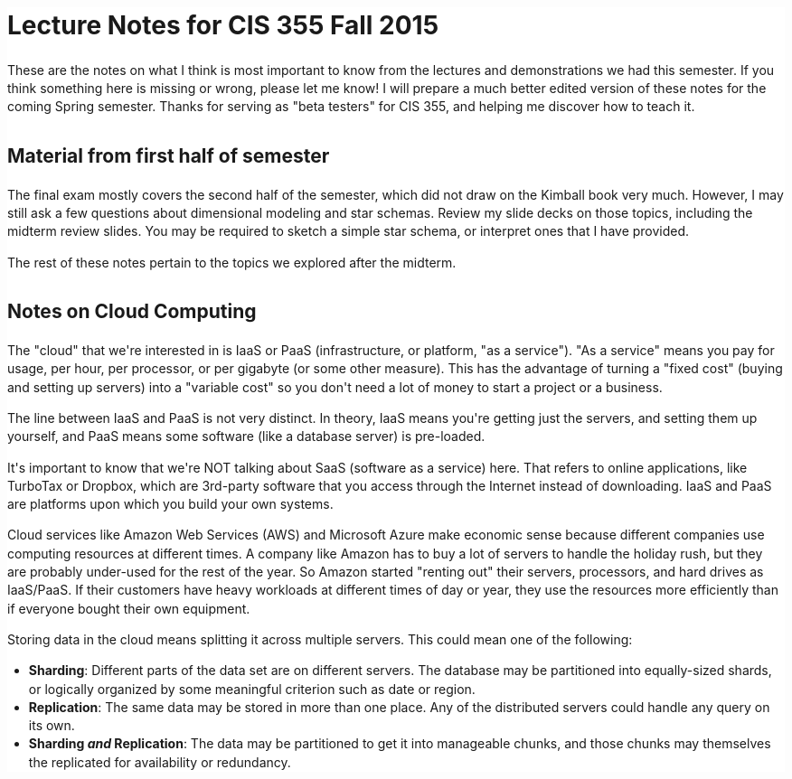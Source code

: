 # Lecture Notes for CIS 355 Fall 2015

These are the notes on what I think is most important to know from the lectures 
and demonstrations we had this semester. If you think something here is missing
or wrong, please let me know! I will prepare a much better edited version of
these notes for the coming Spring semester. Thanks for serving as "beta testers"
for CIS 355, and helping me discover how to teach it.

## Material from first half of semester

The final exam mostly covers the second half of the semester, which did not draw
on the Kimball book very much.  However, I may still ask a few questions about
dimensional modeling and star schemas.  Review my slide decks on those topics,
including the midterm review slides.  You may be required to sketch a simple 
star schema, or interpret ones that I have provided.

The rest of these notes pertain to the topics we explored after the midterm.


## Notes on Cloud Computing

The "cloud" that we're interested in is IaaS or PaaS (infrastructure, or
platform, "as a service").  "As a service" means you pay for usage, per hour,
per processor, or per gigabyte (or some other measure).  This has the advantage
of turning a "fixed cost" (buying and setting up servers) into a "variable cost"
so you don't need a lot of money to start a project or a business.

The line between IaaS and PaaS is not very distinct.  In theory, IaaS means 
you're getting just the servers, and setting them up yourself, and PaaS means
some software (like a database server) is pre-loaded.

It's important to know that we're NOT talking about SaaS (software as a service)
here.  That refers to online applications, like TurboTax or Dropbox, which are
3rd-party software that you access through the Internet instead of downloading.
IaaS and PaaS are platforms upon which you build your own systems.

Cloud services like Amazon Web Services (AWS) and Microsoft Azure make economic
sense because different companies use computing resources at different times. A
company like Amazon has to buy a lot of servers to handle the holiday rush, but
they are probably under-used for the rest of the year.  So Amazon started 
"renting out" their servers, processors, and hard drives as IaaS/PaaS.  If
their customers have heavy workloads at different times of day or year, they
use the resources more efficiently than if everyone bought their own equipment.

Storing data in the cloud means splitting it across multiple servers.  This 
could mean one of the following:
- **Sharding**: Different parts of the data set are on different servers.  The
database may be partitioned into equally-sized shards, or logically organized
by some meaningful criterion such as date or region.
- **Replication**: The same data may be stored in more than one place.  Any of
the distributed servers could handle any query on its own.
- **Sharding *and* Replication**: The data may be partitioned to get it into 
manageable chunks, and those chunks may themselves the replicated for 
availability or redundancy.
